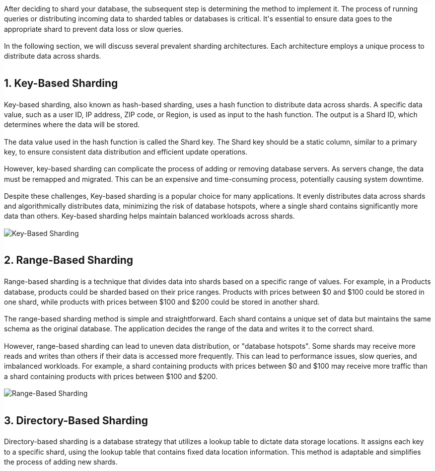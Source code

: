 After deciding to shard your database, the subsequent step is determining the method to implement it. The process of running queries or distributing incoming data to sharded tables or databases is critical. It's essential to ensure data goes to the appropriate shard to prevent data loss or slow queries.

In the following section, we will discuss several prevalent sharding architectures. Each architecture employs a unique process to distribute data across shards.

## 1. Key-Based Sharding

Key-based sharding, also known as hash-based sharding, uses a hash function to distribute data across shards. A specific data value, such as a user ID, IP address, ZIP code, or Region, is used as input to the hash function. The output is a Shard ID, which determines where the data will be stored.

The data value used in the hash function is called the Shard key. The Shard key should be a static column, similar to a primary key, to ensure consistent data distribution and efficient update operations.

However, key-based sharding can complicate the process of adding or removing database servers. As servers change, the data must be remapped and migrated. This can be an expensive and time-consuming process, potentially causing system downtime.

Despite these challenges, Key-based sharding is a popular choice for many applications. It evenly distributes data across shards and algorithmically distributes data, minimizing the risk of database hotspots, where a single shard contains significantly more data than others. Key-based sharding helps maintain balanced workloads across shards.

![Key-Based Sharding](https://assets.digitalocean.com/articles/understanding_sharding/DB_image_2_cropped.png)

## 2. Range-Based Sharding

Range-based sharding is a technique that divides data into shards based on a specific range of values. For example, in a Products database, products could be sharded based on their price ranges. Products with prices between $0 and $100 could be stored in one shard, while products with prices between $100 and $200 could be stored in another shard.

The range-based sharding method is simple and straightforward. Each shard contains a unique set of data but maintains the same schema as the original database. The application decides the range of the data and writes it to the correct shard.

However, range-based sharding can lead to uneven data distribution, or "database hotspots". Some shards may receive more reads and writes than others if their data is accessed more frequently. This can lead to performance issues, slow queries, and imbalanced workloads. For example, a shard containing products with prices between $0 and $100 may receive more traffic than a shard containing products with prices between $100 and $200.

![Range-Based Sharding](https://assets.digitalocean.com/articles/understanding_sharding/DB_image_3_cropped.png)

## 3. Directory-Based Sharding

Directory-based sharding is a database strategy that utilizes a lookup table to dictate data storage locations. It assigns each key to a specific shard, using the lookup table that contains fixed data location information. This method is adaptable and simplifies the process of adding new shards.

